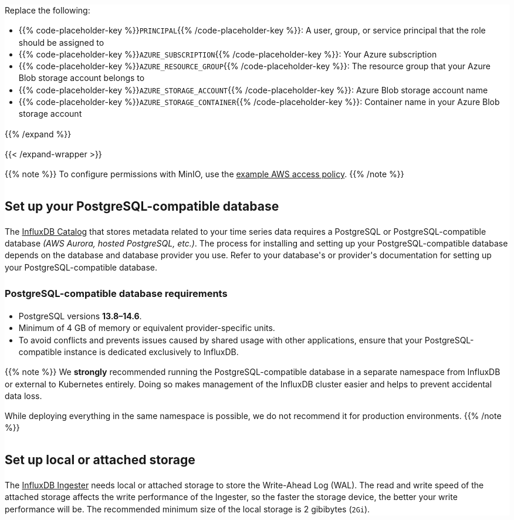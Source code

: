 Replace the following:

- {{% code-placeholder-key %}}`PRINCIPAL`{{% /code-placeholder-key %}}: A user, group, or service principal that the role should be assigned to
- {{% code-placeholder-key %}}`AZURE_SUBSCRIPTION`{{% /code-placeholder-key %}}: Your Azure subscription
- {{% code-placeholder-key %}}`AZURE_RESOURCE_GROUP`{{% /code-placeholder-key %}}: The resource group that your Azure Blob storage account belongs to
- {{% code-placeholder-key %}}`AZURE_STORAGE_ACCOUNT`{{% /code-placeholder-key %}}: Azure Blob storage account name
- {{% code-placeholder-key %}}`AZURE_STORAGE_CONTAINER`{{% /code-placeholder-key %}}: Container name in your Azure Blob storage account

{{% /expand %}}

{{< /expand-wrapper >}}

{{% note %}}
To configure permissions with MinIO, use the
[example AWS access policy](#view-example-aws-s3-access-policy).
{{% /note %}}

## Set up your PostgreSQL-compatible database

The [InfluxDB Catalog](/influxdb/clustered/reference/internals/storage-engine/#catalog)
that stores metadata related to your time series data requires a PostgreSQL or
PostgreSQL-compatible database _(AWS Aurora, hosted PostgreSQL, etc.)_.
The process for installing and setting up your PostgreSQL-compatible database
depends on the database and database provider you use.
Refer to your database's or provider's documentation for setting up your
PostgreSQL-compatible database.

### PostgreSQL-compatible database requirements

- PostgreSQL versions **13.8–14.6**.
- Minimum of 4 GB of memory or equivalent provider-specific units.
- To avoid conflicts and prevents issues caused by shared usage with other
  applications, ensure that your PostgreSQL-compatible instance is dedicated
  exclusively to InfluxDB.

{{% note %}}
We **strongly** recommended running the PostgreSQL-compatible database
in a separate namespace from InfluxDB or external to Kubernetes entirely.
Doing so makes management of the InfluxDB cluster easier and helps to prevent
accidental data loss.

While deploying everything in the same namespace is possible, we do not
recommend it for production environments.
{{% /note %}}

## Set up local or attached storage

The [InfluxDB Ingester](/influxdb/clustered/reference/internals/storage-engine/#ingester)
needs local or attached storage to store the Write-Ahead Log (WAL).
The read and write speed of the attached storage affects the write performance
of the Ingester, so the faster the storage device, the better your write
performance will be.
The recommended minimum size of the local storage is 2 gibibytes (`2Gi`).
